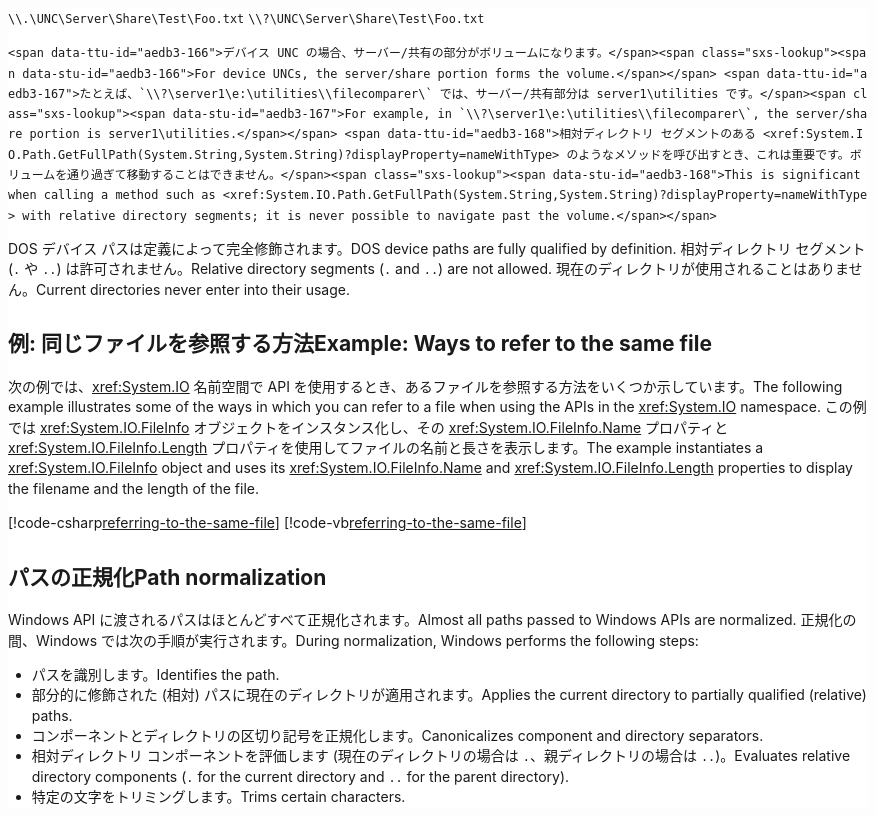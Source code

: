   `\\.\UNC\Server\Share\Test\Foo.txt`
  `\\?\UNC\Server\Share\Test\Foo.txt`

    <span data-ttu-id="aedb3-166">デバイス UNC の場合、サーバー/共有の部分がボリュームになります。</span><span class="sxs-lookup"><span data-stu-id="aedb3-166">For device UNCs, the server/share portion forms the volume.</span></span> <span data-ttu-id="aedb3-167">たとえば、`\\?\server1\e:\utilities\\filecomparer\` では、サーバー/共有部分は server1\utilities です。</span><span class="sxs-lookup"><span data-stu-id="aedb3-167">For example, in `\\?\server1\e:\utilities\\filecomparer\`, the server/share portion is server1\utilities.</span></span> <span data-ttu-id="aedb3-168">相対ディレクトリ セグメントのある <xref:System.IO.Path.GetFullPath(System.String,System.String)?displayProperty=nameWithType> のようなメソッドを呼び出すとき、これは重要です。ボリュームを通り過ぎて移動することはできません。</span><span class="sxs-lookup"><span data-stu-id="aedb3-168">This is significant when calling a method such as <xref:System.IO.Path.GetFullPath(System.String,System.String)?displayProperty=nameWithType> with relative directory segments; it is never possible to navigate past the volume.</span></span>

<span data-ttu-id="aedb3-169">DOS デバイス パスは定義によって完全修飾されます。</span><span class="sxs-lookup"><span data-stu-id="aedb3-169">DOS device paths are fully qualified by definition.</span></span> <span data-ttu-id="aedb3-170">相対ディレクトリ セグメント (`.` や `..`) は許可されません。</span><span class="sxs-lookup"><span data-stu-id="aedb3-170">Relative directory segments (`.` and `..`) are not allowed.</span></span> <span data-ttu-id="aedb3-171">現在のディレクトリが使用されることはありません。</span><span class="sxs-lookup"><span data-stu-id="aedb3-171">Current directories never enter into their usage.</span></span>

## <a name="example-ways-to-refer-to-the-same-file"></a><span data-ttu-id="aedb3-172">例: 同じファイルを参照する方法</span><span class="sxs-lookup"><span data-stu-id="aedb3-172">Example: Ways to refer to the same file</span></span>

<span data-ttu-id="aedb3-173">次の例では、<xref:System.IO> 名前空間で API を使用するとき、あるファイルを参照する方法をいくつか示しています。</span><span class="sxs-lookup"><span data-stu-id="aedb3-173">The following example illustrates some of the ways in which you can refer to a file when using the APIs in the <xref:System.IO> namespace.</span></span> <span data-ttu-id="aedb3-174">この例では <xref:System.IO.FileInfo> オブジェクトをインスタンス化し、その <xref:System.IO.FileInfo.Name> プロパティと <xref:System.IO.FileInfo.Length> プロパティを使用してファイルの名前と長さを表示します。</span><span class="sxs-lookup"><span data-stu-id="aedb3-174">The example instantiates a <xref:System.IO.FileInfo> object and uses its <xref:System.IO.FileInfo.Name> and <xref:System.IO.FileInfo.Length> properties to display the filename and the length of the file.</span></span>

[!code-csharp[referring-to-the-same-file](~/samples/snippets/standard/io/file-names/cs/file-refs.cs)]
[!code-vb[referring-to-the-same-file](~/samples/snippets/standard/io/file-names/vb/file-refs.vb)]

## <a name="path-normalization"></a><span data-ttu-id="aedb3-175">パスの正規化</span><span class="sxs-lookup"><span data-stu-id="aedb3-175">Path normalization</span></span>

<span data-ttu-id="aedb3-176">Windows API に渡されるパスはほとんどすべて正規化されます。</span><span class="sxs-lookup"><span data-stu-id="aedb3-176">Almost all paths passed to Windows APIs are normalized.</span></span> <span data-ttu-id="aedb3-177">正規化の間、Windows では次の手順が実行されます。</span><span class="sxs-lookup"><span data-stu-id="aedb3-177">During normalization, Windows performs the following steps:</span></span>

- <span data-ttu-id="aedb3-178">パスを識別します。</span><span class="sxs-lookup"><span data-stu-id="aedb3-178">Identifies the path.</span></span>
- <span data-ttu-id="aedb3-179">部分的に修飾された (相対) パスに現在のディレクトリが適用されます。</span><span class="sxs-lookup"><span data-stu-id="aedb3-179">Applies the current directory to partially qualified (relative) paths.</span></span>
- <span data-ttu-id="aedb3-180">コンポーネントとディレクトリの区切り記号を正規化します。</span><span class="sxs-lookup"><span data-stu-id="aedb3-180">Canonicalizes component and directory separators.</span></span>
- <span data-ttu-id="aedb3-181">相対ディレクトリ コンポーネントを評価します (現在のディレクトリの場合は `.`、親ディレクトリの場合は `..`)。</span><span class="sxs-lookup"><span data-stu-id="aedb3-181">Evaluates relative directory components (`.` for the current directory and `..` for the parent directory).</span></span>
- <span data-ttu-id="aedb3-182">特定の文字をトリミングします。</span><span class="sxs-lookup"><span data-stu-id="aedb3-182">Trims certain characters.</span></span>
